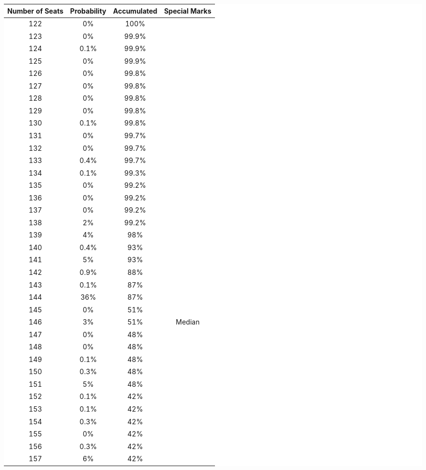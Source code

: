 | Number of Seats | Probability | Accumulated | Special Marks |
|:---------------:|:-----------:|:-----------:|:-------------:|
| 122 | 0% | 100% |  |
| 123 | 0% | 99.9% |  |
| 124 | 0.1% | 99.9% |  |
| 125 | 0% | 99.9% |  |
| 126 | 0% | 99.8% |  |
| 127 | 0% | 99.8% |  |
| 128 | 0% | 99.8% |  |
| 129 | 0% | 99.8% |  |
| 130 | 0.1% | 99.8% |  |
| 131 | 0% | 99.7% |  |
| 132 | 0% | 99.7% |  |
| 133 | 0.4% | 99.7% |  |
| 134 | 0.1% | 99.3% |  |
| 135 | 0% | 99.2% |  |
| 136 | 0% | 99.2% |  |
| 137 | 0% | 99.2% |  |
| 138 | 2% | 99.2% |  |
| 139 | 4% | 98% |  |
| 140 | 0.4% | 93% |  |
| 141 | 5% | 93% |  |
| 142 | 0.9% | 88% |  |
| 143 | 0.1% | 87% |  |
| 144 | 36% | 87% |  |
| 145 | 0% | 51% |  |
| 146 | 3% | 51% | Median |
| 147 | 0% | 48% |  |
| 148 | 0% | 48% |  |
| 149 | 0.1% | 48% |  |
| 150 | 0.3% | 48% |  |
| 151 | 5% | 48% |  |
| 152 | 0.1% | 42% |  |
| 153 | 0.1% | 42% |  |
| 154 | 0.3% | 42% |  |
| 155 | 0% | 42% |  |
| 156 | 0.3% | 42% |  |
| 157 | 6% | 42% |  |